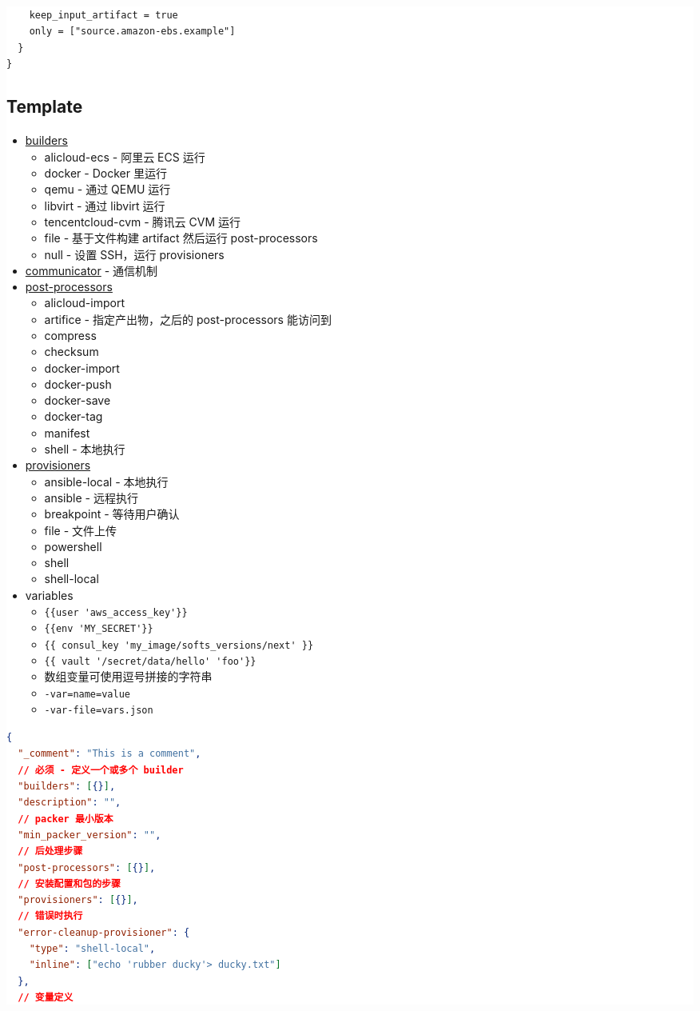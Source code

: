 ```hcl
    keep_input_artifact = true
    only = ["source.amazon-ebs.example"]
  }
}
```

## Template

- [builders](https://www.packer.io/docs/builders)
  - alicloud-ecs - 阿里云 ECS 运行
  - docker - Docker 里运行
  - qemu - 通过 QEMU 运行
  - libvirt - 通过 libvirt 运行
  - tencentcloud-cvm - 腾讯云 CVM 运行
  - file - 基于文件构建 artifact 然后运行 post-processors
  - null - 设置 SSH，运行 provisioners
- [communicator](https://www.packer.io/docs/communicators) - 通信机制
- [post-processors](https://www.packer.io/docs/post-processors)
  - alicloud-import
  - artifice - 指定产出物，之后的 post-processors 能访问到
  - compress
  - checksum
  - docker-import
  - docker-push
  - docker-save
  - docker-tag
  - manifest
  - shell - 本地执行
- [provisioners](https://www.packer.io/docs/provisioners)
  - ansible-local - 本地执行
  - ansible - 远程执行
  - breakpoint - 等待用户确认
  - file - 文件上传
  - powershell
  - shell
  - shell-local
- variables
  - `{{user 'aws_access_key'}}`
  - `{{env 'MY_SECRET'}}`
  - `{{ consul_key 'my_image/softs_versions/next' }}`
  - `{{ vault '/secret/data/hello' 'foo'}}`
  - 数组变量可使用逗号拼接的字符串
  - `-var=name=value`
  - `-var-file=vars.json`

```json
{
  "_comment": "This is a comment",
  // 必须 - 定义一个或多个 builder
  "builders": [{}],
  "description": "",
  // packer 最小版本
  "min_packer_version": "",
  // 后处理步骤
  "post-processors": [{}],
  // 安装配置和包的步骤
  "provisioners": [{}],
  // 错误时执行
  "error-cleanup-provisioner": {
    "type": "shell-local",
    "inline": ["echo 'rubber ducky'> ducky.txt"]
  },
  // 变量定义
```